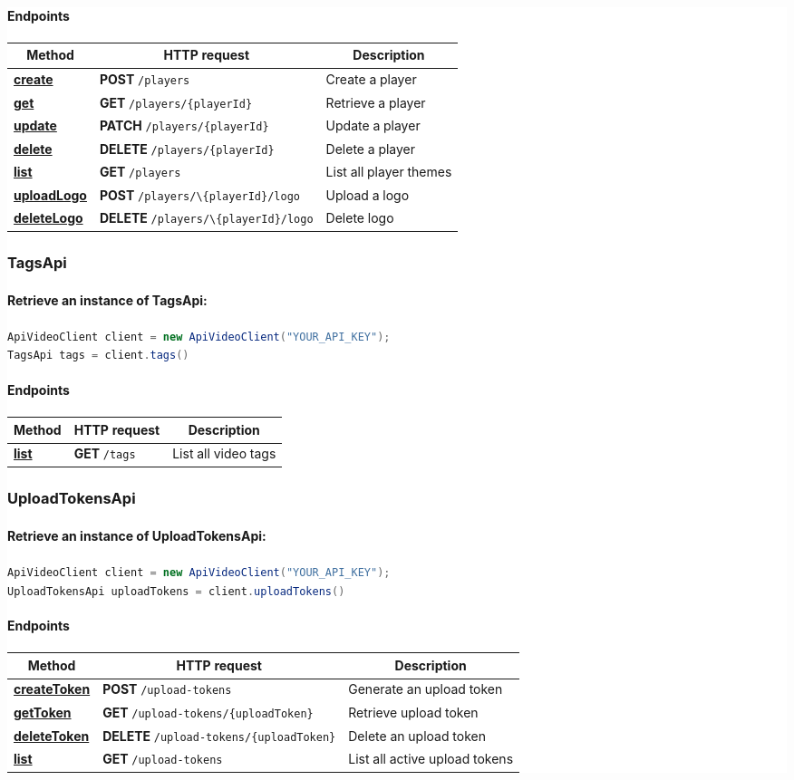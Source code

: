 

#### Endpoints

Method | HTTP request | Description
------------- | ------------- | -------------
[**create**](https://github.com/apivideo/api.video-java-client/blob/main/docs/PlayerThemesApi.md#create) | **POST** `/players` | Create a player
[**get**](https://github.com/apivideo/api.video-java-client/blob/main/docs/PlayerThemesApi.md#get) | **GET** `/players/{playerId}` | Retrieve a player
[**update**](https://github.com/apivideo/api.video-java-client/blob/main/docs/PlayerThemesApi.md#update) | **PATCH** `/players/{playerId}` | Update a player
[**delete**](https://github.com/apivideo/api.video-java-client/blob/main/docs/PlayerThemesApi.md#delete) | **DELETE** `/players/{playerId}` | Delete a player
[**list**](https://github.com/apivideo/api.video-java-client/blob/main/docs/PlayerThemesApi.md#list) | **GET** `/players` | List all player themes
[**uploadLogo**](https://github.com/apivideo/api.video-java-client/blob/main/docs/PlayerThemesApi.md#uploadLogo) | **POST** `/players/\{playerId}/logo` | Upload a logo
[**deleteLogo**](https://github.com/apivideo/api.video-java-client/blob/main/docs/PlayerThemesApi.md#deleteLogo) | **DELETE** `/players/\{playerId}/logo` | Delete logo


### TagsApi


#### Retrieve an instance of TagsApi:
```java
ApiVideoClient client = new ApiVideoClient("YOUR_API_KEY");
TagsApi tags = client.tags()
```



#### Endpoints

Method | HTTP request | Description
------------- | ------------- | -------------
[**list**](https://github.com/apivideo/api.video-java-client/blob/main/docs/TagsApi.md#list) | **GET** `/tags` | List all video tags


### UploadTokensApi


#### Retrieve an instance of UploadTokensApi:
```java
ApiVideoClient client = new ApiVideoClient("YOUR_API_KEY");
UploadTokensApi uploadTokens = client.uploadTokens()
```



#### Endpoints

Method | HTTP request | Description
------------- | ------------- | -------------
[**createToken**](https://github.com/apivideo/api.video-java-client/blob/main/docs/UploadTokensApi.md#createToken) | **POST** `/upload-tokens` | Generate an upload token
[**getToken**](https://github.com/apivideo/api.video-java-client/blob/main/docs/UploadTokensApi.md#getToken) | **GET** `/upload-tokens/{uploadToken}` | Retrieve upload token
[**deleteToken**](https://github.com/apivideo/api.video-java-client/blob/main/docs/UploadTokensApi.md#deleteToken) | **DELETE** `/upload-tokens/{uploadToken}` | Delete an upload token
[**list**](https://github.com/apivideo/api.video-java-client/blob/main/docs/UploadTokensApi.md#list) | **GET** `/upload-tokens` | List all active upload tokens

